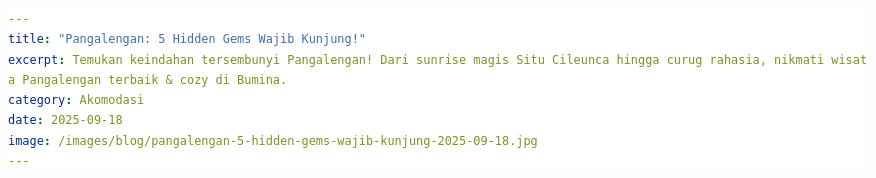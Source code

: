 ```yaml
---
title: "Pangalengan: 5 Hidden Gems Wajib Kunjung!"
excerpt: Temukan keindahan tersembunyi Pangalengan! Dari sunrise magis Situ Cileunca hingga curug rahasia, nikmati wisata Pangalengan terbaik & cozy di Bumina.
category: Akomodasi
date: 2025-09-18
image: /images/blog/pangalengan-5-hidden-gems-wajib-kunjung-2025-09-18.jpg
---
```

